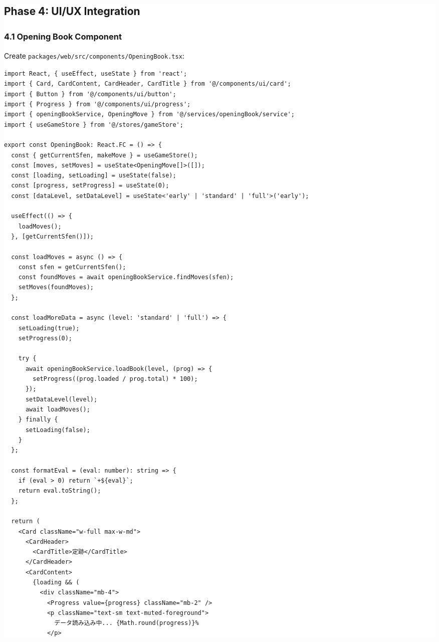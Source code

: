 ## Phase 4: UI/UX Integration

### 4.1 Opening Book Component

Create `packages/web/src/components/OpeningBook.tsx`:

```tsx
import React, { useEffect, useState } from 'react';
import { Card, CardContent, CardHeader, CardTitle } from '@/components/ui/card';
import { Button } from '@/components/ui/button';
import { Progress } from '@/components/ui/progress';
import { openingBookService, OpeningMove } from '@/services/openingBook/service';
import { useGameStore } from '@/stores/gameStore';

export const OpeningBook: React.FC = () => {
  const { getCurrentSfen, makeMove } = useGameStore();
  const [moves, setMoves] = useState<OpeningMove[]>([]);
  const [loading, setLoading] = useState(false);
  const [progress, setProgress] = useState(0);
  const [dataLevel, setDataLevel] = useState<'early' | 'standard' | 'full'>('early');

  useEffect(() => {
    loadMoves();
  }, [getCurrentSfen()]);

  const loadMoves = async () => {
    const sfen = getCurrentSfen();
    const foundMoves = await openingBookService.findMoves(sfen);
    setMoves(foundMoves);
  };

  const loadMoreData = async (level: 'standard' | 'full') => {
    setLoading(true);
    setProgress(0);

    try {
      await openingBookService.loadBook(level, (prog) => {
        setProgress((prog.loaded / prog.total) * 100);
      });
      setDataLevel(level);
      await loadMoves();
    } finally {
      setLoading(false);
    }
  };

  const formatEval = (eval: number): string => {
    if (eval > 0) return `+${eval}`;
    return eval.toString();
  };

  return (
    <Card className="w-full max-w-md">
      <CardHeader>
        <CardTitle>定跡</CardTitle>
      </CardHeader>
      <CardContent>
        {loading && (
          <div className="mb-4">
            <Progress value={progress} className="mb-2" />
            <p className="text-sm text-muted-foreground">
              データ読み込み中... {Math.round(progress)}%
            </p>
```